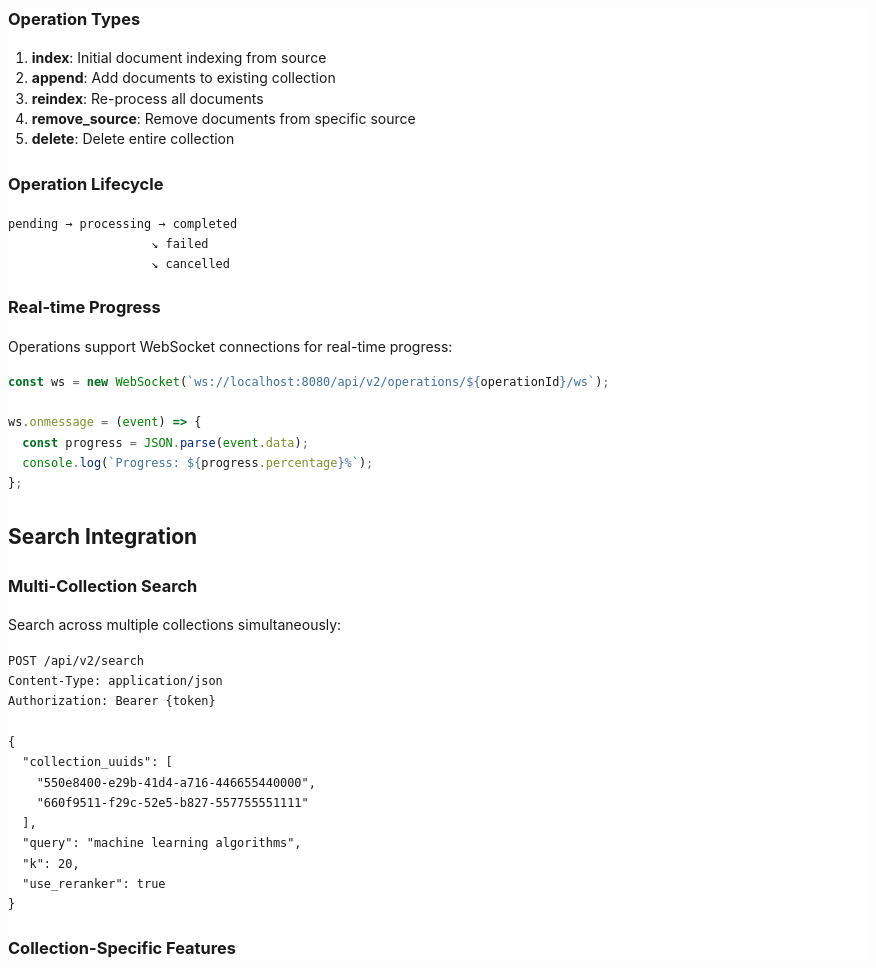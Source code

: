 ### Operation Types

1. **index**: Initial document indexing from source
2. **append**: Add documents to existing collection
3. **reindex**: Re-process all documents
4. **remove_source**: Remove documents from specific source
5. **delete**: Delete entire collection

### Operation Lifecycle

```
pending → processing → completed
                    ↘ failed
                    ↘ cancelled
```

### Real-time Progress

Operations support WebSocket connections for real-time progress:

```javascript
const ws = new WebSocket(`ws://localhost:8080/api/v2/operations/${operationId}/ws`);

ws.onmessage = (event) => {
  const progress = JSON.parse(event.data);
  console.log(`Progress: ${progress.percentage}%`);
};
```

## Search Integration

### Multi-Collection Search

Search across multiple collections simultaneously:

```http
POST /api/v2/search
Content-Type: application/json
Authorization: Bearer {token}

{
  "collection_uuids": [
    "550e8400-e29b-41d4-a716-446655440000",
    "660f9511-f29c-52e5-b827-557755551111"
  ],
  "query": "machine learning algorithms",
  "k": 20,
  "use_reranker": true
}
```

### Collection-Specific Features

